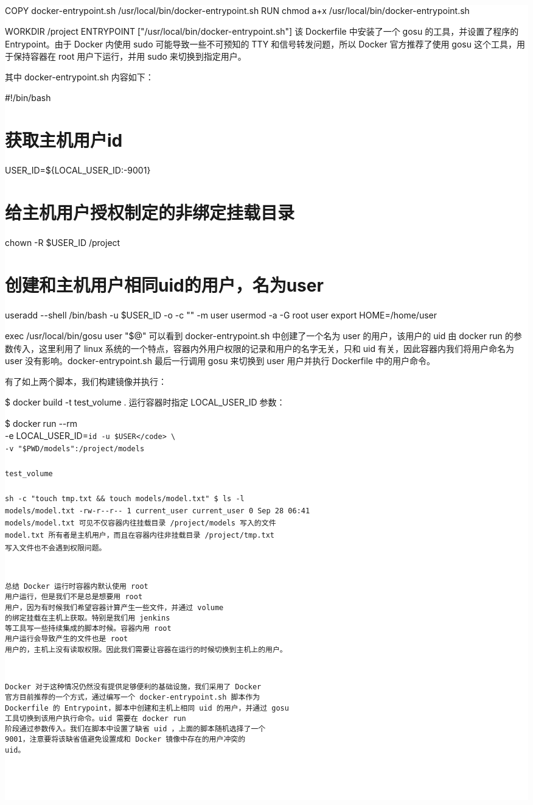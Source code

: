 COPY docker-entrypoint.sh /usr/local/bin/docker-entrypoint.sh
RUN chmod a+x /usr/local/bin/docker-entrypoint.sh

WORKDIR /project
ENTRYPOINT ["/usr/local/bin/docker-entrypoint.sh"]
该 Dockerfile 中安装了一个 gosu 的工具，并设置了程序的 Entrypoint。由于 Docker 内使用 sudo 可能导致一些不可预知的 TTY 和信号转发问题，所以 Docker 官方推荐了使用 gosu 这个工具，用于保持容器在 root 用户下运行，并用 sudo 来切换到指定用户。

其中 docker-entrypoint.sh 内容如下：

#!/bin/bash

# 获取主机用户id
USER_ID=${LOCAL_USER_ID:-9001}
# 给主机用户授权制定的非绑定挂载目录
chown -R $USER_ID /project

# 创建和主机用户相同uid的用户，名为user
useradd --shell /bin/bash -u $USER_ID -o -c "" -m user
usermod -a -G root user
export HOME=/home/user

exec /usr/local/bin/gosu user "$@"
可以看到 docker-entrypoint.sh 中创建了一个名为 user 的用户，该用户的 uid 由 docker run 的参数传入，这里利用了 linux 系统的一个特点，容器内外用户权限的记录和用户的名字无关，只和 uid 有关，因此容器内我们将用户命名为 user 没有影响。docker-entrypoint.sh 最后一行调用 gosu 来切换到 user 用户并执行 Dockerfile 中的用户命令。

有了如上两个脚本，我们构建镜像并执行：

$ docker build -t test_volume .
运行容器时指定 LOCAL_USER_ID 参数：

$ docker run --rm \
    -e LOCAL_USER_ID=<code>id -u $USER</code> \
    -v "$PWD/models":/project/models \
    test_volume \
    sh -c "touch tmp.txt && touch models/model.txt"
$ ls -l models/model.txt
-rw-r--r-- 1 current_user current_user 0 Sep 28 06:41 models/model.txt
可见不仅容器内往挂载目录 /project/models 写入的文件 model.txt 所有者是主机用户，而且在容器内往非挂载目录 /project/tmp.txt 写入文件也不会遇到权限问题。

总结
Docker 运行时容器内默认使用 root 用户运行，但是我们不是总是想要用 root 用户，因为有时候我们希望容器计算产生一些文件，并通过 volume 的绑定挂载在主机上获取。特别是我们用 jenkins 等工具写一些持续集成的脚本时候。容器内用 root 用户运行会导致产生的文件也是 root 用户的，主机上没有读取权限。因此我们需要让容器在运行的时候切换到主机上的用户。

Docker 对于这种情况仍然没有提供足够便利的基础设施，我们采用了 Docker 官方目前推荐的一个方式，通过编写一个 docker-entrypoint.sh 脚本作为 Dockerfile 的 Entrypoint，脚本中创建和主机上相同 uid 的用户，并通过 gosu 工具切换到该用户执行命令。uid 需要在 docker run 阶段通过参数传入。我们在脚本中设置了缺省 uid ，上面的脚本随机选择了一个 9001，注意要将该缺省值避免设置成和 Docker 镜像中存在的用户冲突的 uid。
